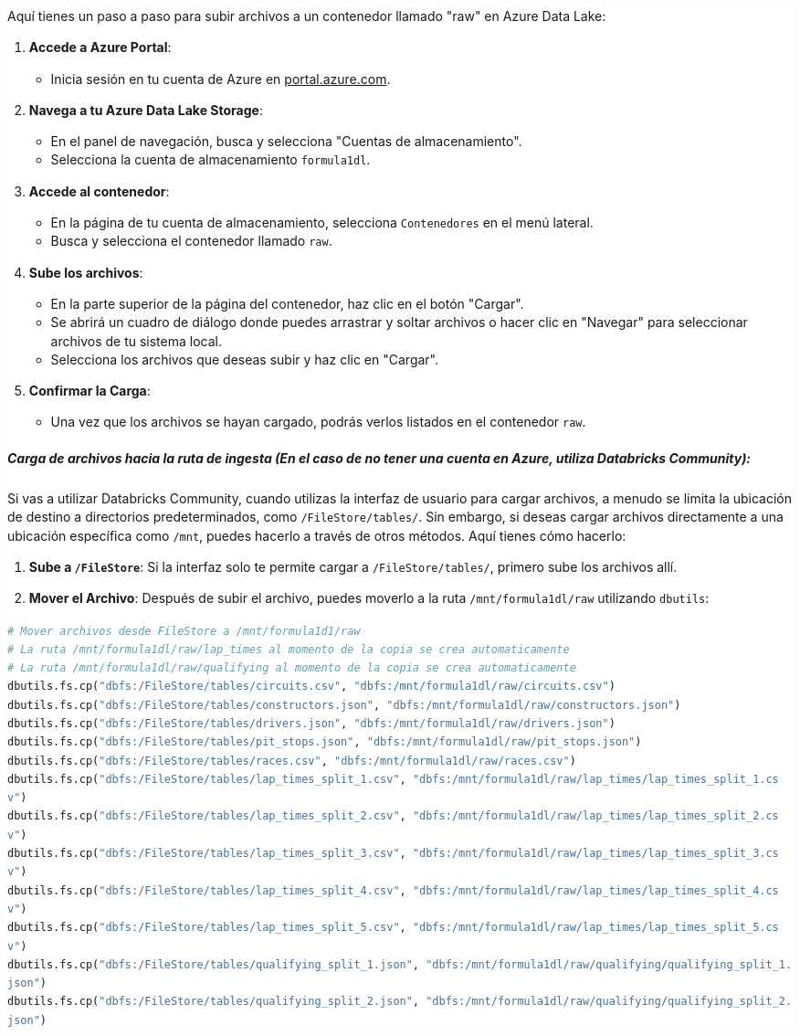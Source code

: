 Aquí tienes un paso a paso para subir archivos a un contenedor llamado "raw" en Azure Data Lake:

1. **Accede a Azure Portal**:
   - Inicia sesión en tu cuenta de Azure en [portal.azure.com](https://portal.azure.com).

2. **Navega a tu Azure Data Lake Storage**:
   - En el panel de navegación, busca y selecciona "Cuentas de almacenamiento".
   - Selecciona la cuenta de almacenamiento `formula1dl`.

3. **Accede al contenedor**:
   - En la página de tu cuenta de almacenamiento, selecciona `Contenedores` en el menú lateral.
   - Busca y selecciona el contenedor llamado `raw`.

4. **Sube los archivos**:
   - En la parte superior de la página del contenedor, haz clic en el botón "Cargar".
   - Se abrirá un cuadro de diálogo donde puedes arrastrar y soltar archivos o hacer clic en "Navegar" para seleccionar archivos de tu sistema local.
   - Selecciona los archivos que deseas subir y haz clic en "Cargar".

5. **Confirmar la Carga**:
   - Una vez que los archivos se hayan cargado, podrás verlos listados en el contenedor `raw`.


##### Carga de archivos hacia la ruta de ingesta (En el caso de no tener una cuenta en Azure, utiliza Databricks Community): 

Si vas a utilizar Databricks Community, cuando utilizas la interfaz de usuario para cargar archivos, a menudo se limita la ubicación de destino a directorios predeterminados, como `/FileStore/tables/`. Sin embargo, si deseas cargar archivos directamente a una ubicación específica como `/mnt`, puedes hacerlo a través de otros métodos. Aquí tienes cómo hacerlo:

1. **Sube a `/FileStore`**: Si la interfaz solo te permite cargar a `/FileStore/tables/`, primero sube los archivos allí.

2. **Mover el Archivo**: Después de subir el archivo, puedes moverlo a la ruta `/mnt/formula1dl/raw` utilizando `dbutils`:

```python
# Mover archivos desde FileStore a /mnt/formula1d1/raw
# La ruta /mnt/formula1dl/raw/lap_times al momento de la copia se crea automaticamente
# La ruta /mnt/formula1dl/raw/qualifying al momento de la copia se crea automaticamente
dbutils.fs.cp("dbfs:/FileStore/tables/circuits.csv", "dbfs:/mnt/formula1dl/raw/circuits.csv")
dbutils.fs.cp("dbfs:/FileStore/tables/constructors.json", "dbfs:/mnt/formula1dl/raw/constructors.json")
dbutils.fs.cp("dbfs:/FileStore/tables/drivers.json", "dbfs:/mnt/formula1dl/raw/drivers.json")
dbutils.fs.cp("dbfs:/FileStore/tables/pit_stops.json", "dbfs:/mnt/formula1dl/raw/pit_stops.json")
dbutils.fs.cp("dbfs:/FileStore/tables/races.csv", "dbfs:/mnt/formula1dl/raw/races.csv")
dbutils.fs.cp("dbfs:/FileStore/tables/lap_times_split_1.csv", "dbfs:/mnt/formula1dl/raw/lap_times/lap_times_split_1.csv")
dbutils.fs.cp("dbfs:/FileStore/tables/lap_times_split_2.csv", "dbfs:/mnt/formula1dl/raw/lap_times/lap_times_split_2.csv")
dbutils.fs.cp("dbfs:/FileStore/tables/lap_times_split_3.csv", "dbfs:/mnt/formula1dl/raw/lap_times/lap_times_split_3.csv")
dbutils.fs.cp("dbfs:/FileStore/tables/lap_times_split_4.csv", "dbfs:/mnt/formula1dl/raw/lap_times/lap_times_split_4.csv")
dbutils.fs.cp("dbfs:/FileStore/tables/lap_times_split_5.csv", "dbfs:/mnt/formula1dl/raw/lap_times/lap_times_split_5.csv")
dbutils.fs.cp("dbfs:/FileStore/tables/qualifying_split_1.json", "dbfs:/mnt/formula1dl/raw/qualifying/qualifying_split_1.json")
dbutils.fs.cp("dbfs:/FileStore/tables/qualifying_split_2.json", "dbfs:/mnt/formula1dl/raw/qualifying/qualifying_split_2.json")
```
